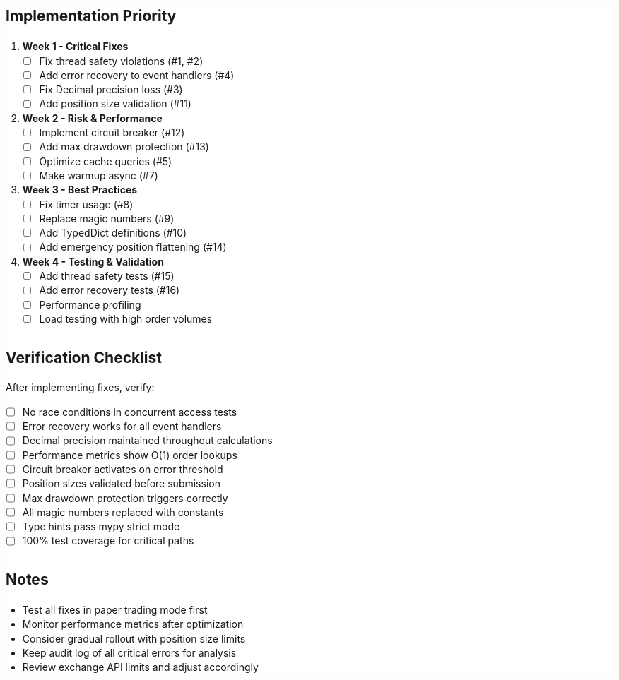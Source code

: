 ## Implementation Priority

1. **Week 1 - Critical Fixes**
   - [ ] Fix thread safety violations (#1, #2)
   - [ ] Add error recovery to event handlers (#4)
   - [ ] Fix Decimal precision loss (#3)
   - [ ] Add position size validation (#11)

2. **Week 2 - Risk & Performance**
   - [ ] Implement circuit breaker (#12)
   - [ ] Add max drawdown protection (#13)
   - [ ] Optimize cache queries (#5)
   - [ ] Make warmup async (#7)

3. **Week 3 - Best Practices**
   - [ ] Fix timer usage (#8)
   - [ ] Replace magic numbers (#9)
   - [ ] Add TypedDict definitions (#10)
   - [ ] Add emergency position flattening (#14)

4. **Week 4 - Testing & Validation**
   - [ ] Add thread safety tests (#15)
   - [ ] Add error recovery tests (#16)
   - [ ] Performance profiling
   - [ ] Load testing with high order volumes

## Verification Checklist

After implementing fixes, verify:
- [ ] No race conditions in concurrent access tests
- [ ] Error recovery works for all event handlers
- [ ] Decimal precision maintained throughout calculations
- [ ] Performance metrics show O(1) order lookups
- [ ] Circuit breaker activates on error threshold
- [ ] Position sizes validated before submission
- [ ] Max drawdown protection triggers correctly
- [ ] All magic numbers replaced with constants
- [ ] Type hints pass mypy strict mode
- [ ] 100% test coverage for critical paths

## Notes

- Test all fixes in paper trading mode first
- Monitor performance metrics after optimization
- Consider gradual rollout with position size limits
- Keep audit log of all critical errors for analysis
- Review exchange API limits and adjust accordingly
